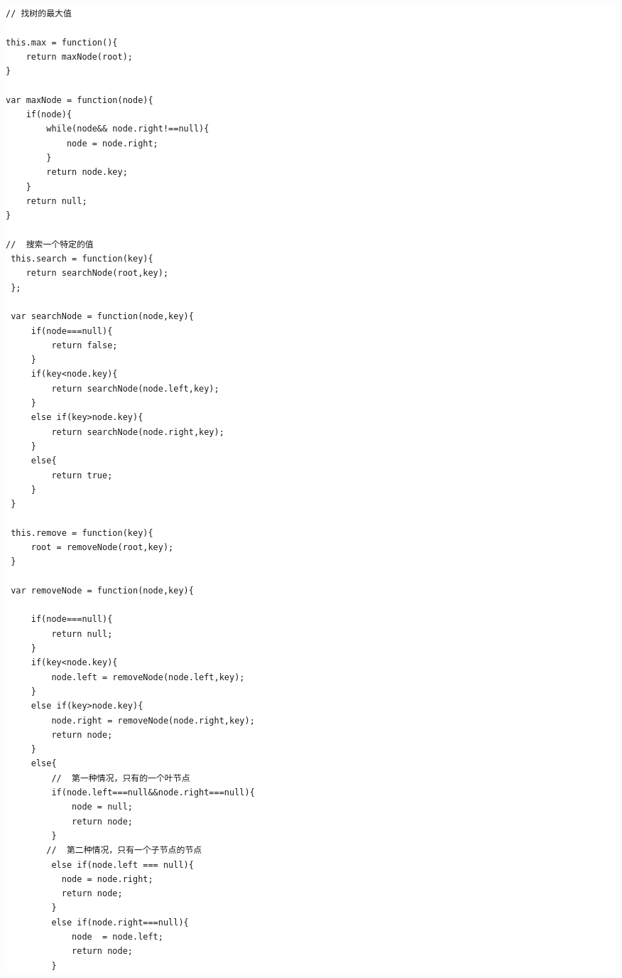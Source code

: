     // 找树的最大值

    this.max = function(){
        return maxNode(root);
    }

    var maxNode = function(node){
        if(node){
            while(node&& node.right!==null){
                node = node.right;
            }
            return node.key;
        }
        return null;
    }

    //  搜索一个特定的值
     this.search = function(key){
        return searchNode(root,key);
     };

     var searchNode = function(node,key){  
         if(node===null){
             return false;
         }
         if(key<node.key){
             return searchNode(node.left,key);
         }
         else if(key>node.key){
             return searchNode(node.right,key);
         }
         else{
             return true;
         }
     }

     this.remove = function(key){
         root = removeNode(root,key);
     }

     var removeNode = function(node,key){
        
         if(node===null){
             return null;
         }
         if(key<node.key){
             node.left = removeNode(node.left,key);
         }
         else if(key>node.key){
             node.right = removeNode(node.right,key);
             return node;
         }
         else{
             //  第一种情况，只有的一个叶节点
             if(node.left===null&&node.right===null){
                 node = null;
                 return node;
             }
            //  第二种情况，只有一个子节点的节点
             else if(node.left === null){
               node = node.right;
               return node;
             }
             else if(node.right===null){
                 node  = node.left;
                 return node;
             }